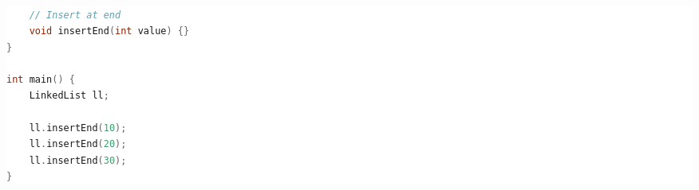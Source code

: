 ```cpp
    // Insert at end
    void insertEnd(int value) {}
}

int main() {
    LinkedList ll;

    ll.insertEnd(10);
    ll.insertEnd(20);
    ll.insertEnd(30);
}
```
